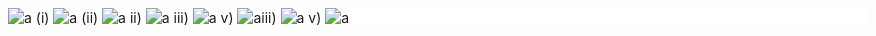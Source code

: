 <img width="767" alt="a (i)" src="https://github.com/user-attachments/assets/fb44b8c1-ab94-4b38-9201-835a4359e2de" />

<img width="731" alt="a (ii)" src="https://github.com/user-attachments/assets/1e1525b4-3ed8-4956-b367-c08dd3a081ed" />

<img width="779" alt="a ii)" src="https://github.com/user-attachments/assets/1bda7790-6bb4-45d2-a91d-691af078dff6" />

<img width="782" alt="a iii)" src="https://github.com/user-attachments/assets/d61a5c00-a269-4d5e-ac83-349da14ea419" />

<img width="756" alt="a v)" src="https://github.com/user-attachments/assets/bbaadb4e-9f23-48d3-960e-e3e40464f662" />

<img width="786" alt="aiii)" src="https://github.com/user-attachments/assets/04b7f990-37f5-4bff-91d5-7ab2cdc284d5" />

<img width="756" alt="a v)" src="https://github.com/user-attachments/assets/b40b7dfc-1e9c-4edb-ae1e-5b233deac349" />

<img width="781" alt="a" src="https://github.com/user-attachments/assets/e240927a-2b43-45ec-8f3e-fabd8649e237" />
